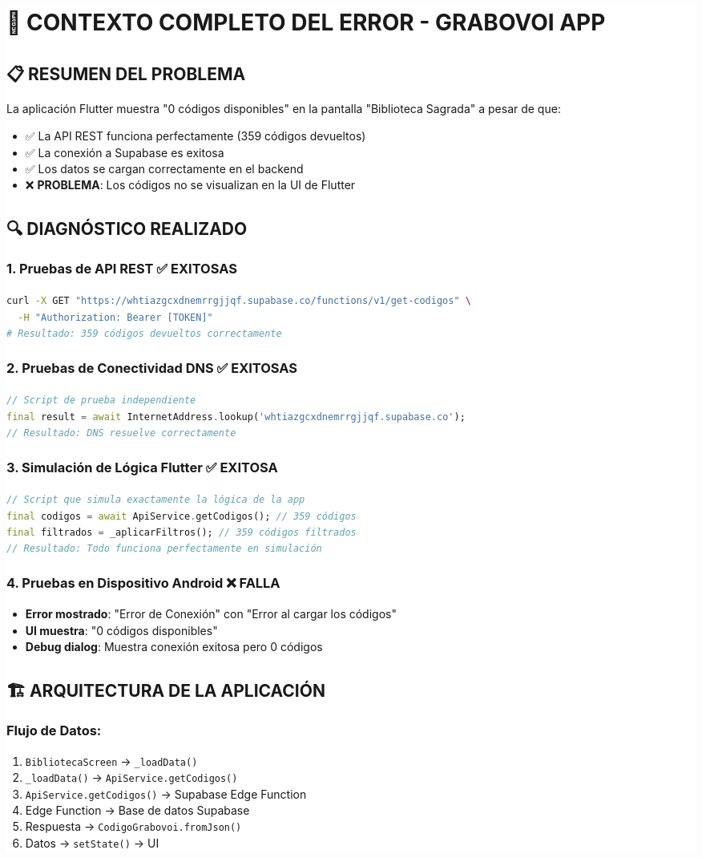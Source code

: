 # 🚨 CONTEXTO COMPLETO DEL ERROR - GRABOVOI APP

## 📋 RESUMEN DEL PROBLEMA
La aplicación Flutter muestra "0 códigos disponibles" en la pantalla "Biblioteca Sagrada" a pesar de que:
- ✅ La API REST funciona perfectamente (359 códigos devueltos)
- ✅ La conexión a Supabase es exitosa
- ✅ Los datos se cargan correctamente en el backend
- ❌ **PROBLEMA**: Los códigos no se visualizan en la UI de Flutter

## 🔍 DIAGNÓSTICO REALIZADO

### 1. **Pruebas de API REST** ✅ EXITOSAS
```bash
curl -X GET "https://whtiazgcxdnemrrgjjqf.supabase.co/functions/v1/get-codigos" \
  -H "Authorization: Bearer [TOKEN]"
# Resultado: 359 códigos devueltos correctamente
```

### 2. **Pruebas de Conectividad DNS** ✅ EXITOSAS
```dart
// Script de prueba independiente
final result = await InternetAddress.lookup('whtiazgcxdnemrrgjjqf.supabase.co');
// Resultado: DNS resuelve correctamente
```

### 3. **Simulación de Lógica Flutter** ✅ EXITOSA
```dart
// Script que simula exactamente la lógica de la app
final codigos = await ApiService.getCodigos(); // 359 códigos
final filtrados = _aplicarFiltros(); // 359 códigos filtrados
// Resultado: Todo funciona perfectamente en simulación
```

### 4. **Pruebas en Dispositivo Android** ❌ FALLA
- **Error mostrado**: "Error de Conexión" con "Error al cargar los códigos"
- **UI muestra**: "0 códigos disponibles"
- **Debug dialog**: Muestra conexión exitosa pero 0 códigos

## 🏗️ ARQUITECTURA DE LA APLICACIÓN

### **Flujo de Datos:**
1. `BibliotecaScreen` → `_loadData()`
2. `_loadData()` → `ApiService.getCodigos()`
3. `ApiService.getCodigos()` → Supabase Edge Function
4. Edge Function → Base de datos Supabase
5. Respuesta → `CodigoGrabovoi.fromJson()`
6. Datos → `setState()` → UI
